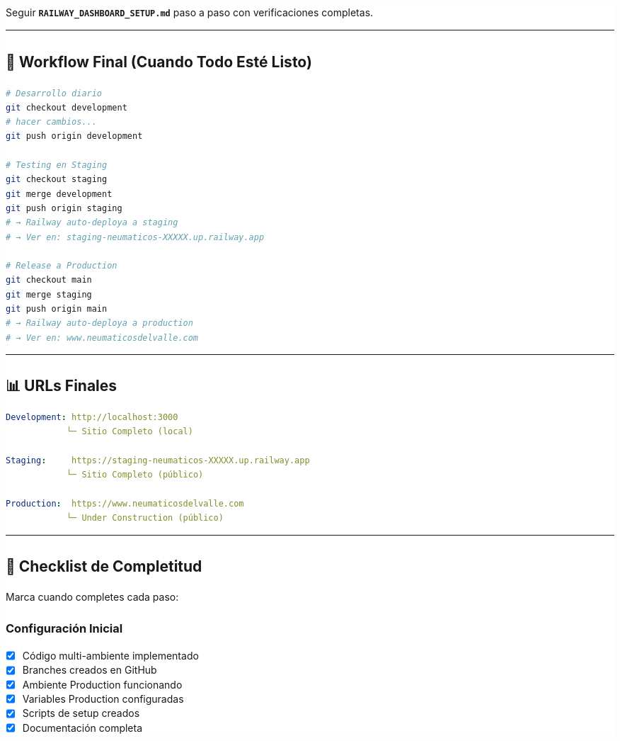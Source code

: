 Seguir **`RAILWAY_DASHBOARD_SETUP.md`** paso a paso con verificaciones completas.

---

## 🔄 Workflow Final (Cuando Todo Esté Listo)

```bash
# Desarrollo diario
git checkout development
# hacer cambios...
git push origin development

# Testing en Staging
git checkout staging
git merge development
git push origin staging
# → Railway auto-deploya a staging
# → Ver en: staging-neumaticos-XXXXX.up.railway.app

# Release a Production
git checkout main
git merge staging
git push origin main
# → Railway auto-deploya a production
# → Ver en: www.neumaticosdelvalle.com
```

---

## 📊 URLs Finales

```yaml
Development: http://localhost:3000
            └─ Sitio Completo (local)

Staging:     https://staging-neumaticos-XXXXX.up.railway.app
            └─ Sitio Completo (público)

Production:  https://www.neumaticosdelvalle.com
            └─ Under Construction (público)
```

---

## 🎯 Checklist de Completitud

Marca cuando completes cada paso:

### Configuración Inicial
- [x] Código multi-ambiente implementado
- [x] Branches creados en GitHub
- [x] Ambiente Production funcionando
- [x] Variables Production configuradas
- [x] Scripts de setup creados
- [x] Documentación completa

